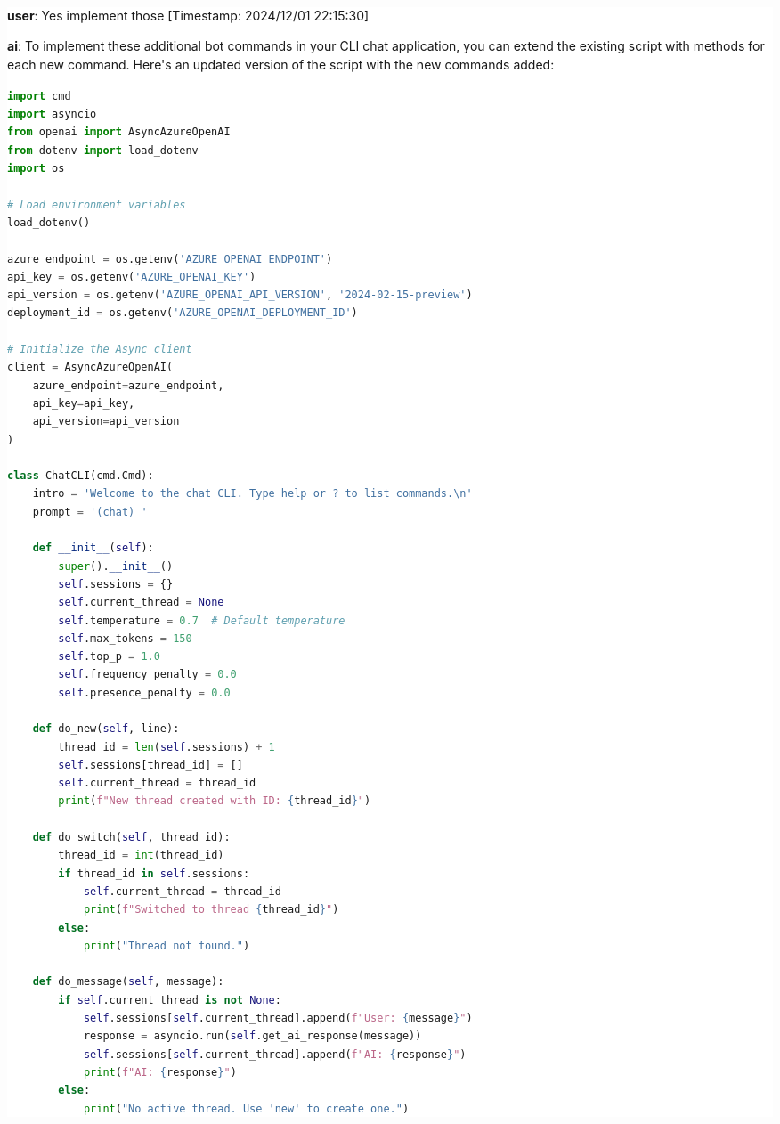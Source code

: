 **user**: Yes implement those 
[Timestamp: 2024/12/01 22:15:30]

**ai**: To implement these additional bot commands in your CLI chat application, you can extend the existing script with methods for each new command. Here's an updated version of the script with the new commands added:

```python
import cmd
import asyncio
from openai import AsyncAzureOpenAI
from dotenv import load_dotenv
import os

# Load environment variables
load_dotenv()

azure_endpoint = os.getenv('AZURE_OPENAI_ENDPOINT')
api_key = os.getenv('AZURE_OPENAI_KEY')
api_version = os.getenv('AZURE_OPENAI_API_VERSION', '2024-02-15-preview')
deployment_id = os.getenv('AZURE_OPENAI_DEPLOYMENT_ID')

# Initialize the Async client
client = AsyncAzureOpenAI(
    azure_endpoint=azure_endpoint,
    api_key=api_key,
    api_version=api_version
)

class ChatCLI(cmd.Cmd):
    intro = 'Welcome to the chat CLI. Type help or ? to list commands.\n'
    prompt = '(chat) '

    def __init__(self):
        super().__init__()
        self.sessions = {}
        self.current_thread = None
        self.temperature = 0.7  # Default temperature
        self.max_tokens = 150
        self.top_p = 1.0
        self.frequency_penalty = 0.0
        self.presence_penalty = 0.0

    def do_new(self, line):
        thread_id = len(self.sessions) + 1
        self.sessions[thread_id] = []
        self.current_thread = thread_id
        print(f"New thread created with ID: {thread_id}")

    def do_switch(self, thread_id):
        thread_id = int(thread_id)
        if thread_id in self.sessions:
            self.current_thread = thread_id
            print(f"Switched to thread {thread_id}")
        else:
            print("Thread not found.")

    def do_message(self, message):
        if self.current_thread is not None:
            self.sessions[self.current_thread].append(f"User: {message}")
            response = asyncio.run(self.get_ai_response(message))
            self.sessions[self.current_thread].append(f"AI: {response}")
            print(f"AI: {response}")
        else:
            print("No active thread. Use 'new' to create one.")
```